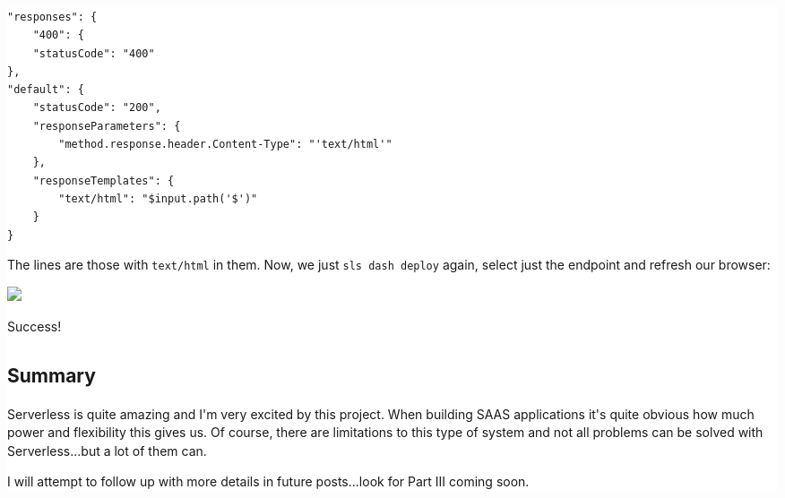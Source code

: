 ```
"responses": {
    "400": {
    "statusCode": "400"
},  
"default": {
    "statusCode": "200",
    "responseParameters": {
        "method.response.header.Content-Type": "'text/html'"
    },  
    "responseTemplates": {
        "text/html": "$input.path('$')"
    }   
}   
```

The lines are those with `text/html` in them. Now, we just `sls dash deploy` again, select just the
endpoint and refresh our browser:

![](/images/api-gateway-in-browser-success.png)

Success!

## Summary

Serverless is quite amazing and I'm very excited by this project. When building SAAS applications
it's quite obvious how much power and flexibility this gives us. Of course, there are limitations
to this type of system and not all problems can be solved with Serverless...but a lot of them can.

I will attempt to follow up with more details in future posts...look for Part III coming soon.
